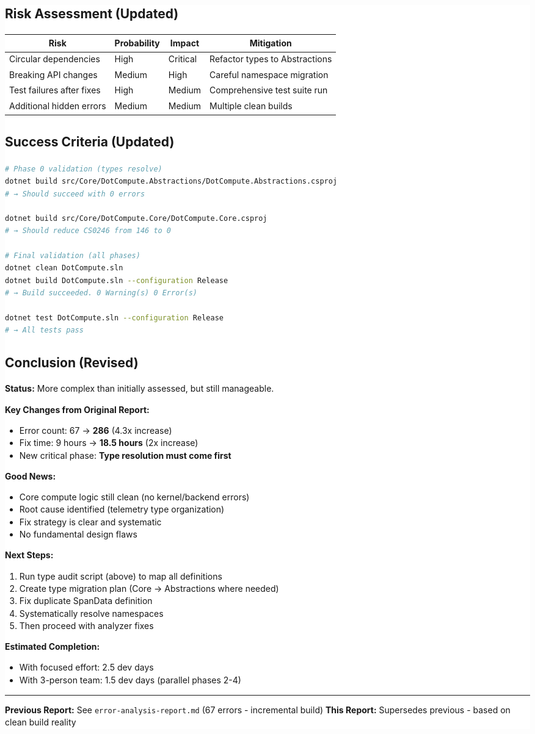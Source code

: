 ## Risk Assessment (Updated)

| Risk | Probability | Impact | Mitigation |
|------|-------------|--------|------------|
| Circular dependencies | High | Critical | Refactor types to Abstractions |
| Breaking API changes | Medium | High | Careful namespace migration |
| Test failures after fixes | High | Medium | Comprehensive test suite run |
| Additional hidden errors | Medium | Medium | Multiple clean builds |

## Success Criteria (Updated)

```bash
# Phase 0 validation (types resolve)
dotnet build src/Core/DotCompute.Abstractions/DotCompute.Abstractions.csproj
# → Should succeed with 0 errors

dotnet build src/Core/DotCompute.Core/DotCompute.Core.csproj
# → Should reduce CS0246 from 146 to 0

# Final validation (all phases)
dotnet clean DotCompute.sln
dotnet build DotCompute.sln --configuration Release
# → Build succeeded. 0 Warning(s) 0 Error(s)

dotnet test DotCompute.sln --configuration Release
# → All tests pass
```

## Conclusion (Revised)

**Status:** More complex than initially assessed, but still manageable.

**Key Changes from Original Report:**
- Error count: 67 → **286** (4.3x increase)
- Fix time: 9 hours → **18.5 hours** (2x increase)
- New critical phase: **Type resolution must come first**

**Good News:**
- Core compute logic still clean (no kernel/backend errors)
- Root cause identified (telemetry type organization)
- Fix strategy is clear and systematic
- No fundamental design flaws

**Next Steps:**
1. Run type audit script (above) to map all definitions
2. Create type migration plan (Core → Abstractions where needed)
3. Fix duplicate SpanData definition
4. Systematically resolve namespaces
5. Then proceed with analyzer fixes

**Estimated Completion:**
- With focused effort: 2.5 dev days
- With 3-person team: 1.5 dev days (parallel phases 2-4)

---

**Previous Report:** See `error-analysis-report.md` (67 errors - incremental build)
**This Report:** Supersedes previous - based on clean build reality
